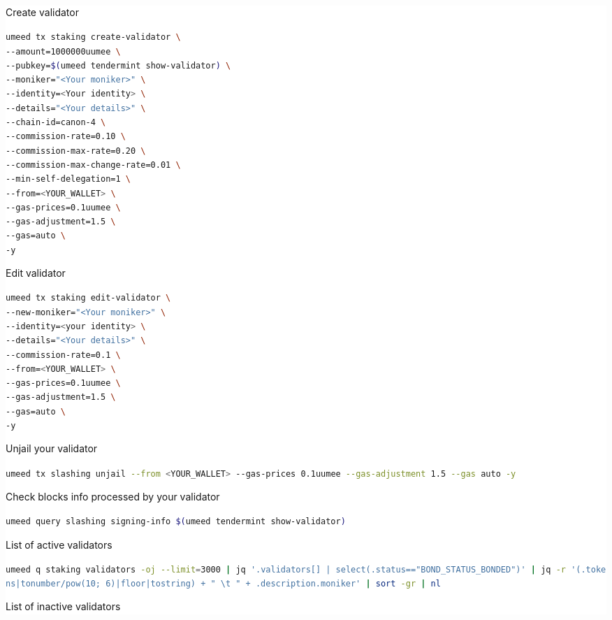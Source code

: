 Create validator

```bash
umeed tx staking create-validator \
--amount=1000000uumee \
--pubkey=$(umeed tendermint show-validator) \
--moniker="<Your moniker>" \
--identity=<Your identity> \
--details="<Your details>" \
--chain-id=canon-4 \
--commission-rate=0.10 \
--commission-max-rate=0.20 \
--commission-max-change-rate=0.01 \
--min-self-delegation=1 \
--from=<YOUR_WALLET> \
--gas-prices=0.1uumee \
--gas-adjustment=1.5 \
--gas=auto \
-y
```

Edit validator

```bash
umeed tx staking edit-validator \
--new-moniker="<Your moniker>" \
--identity=<your identity> \
--details="<Your details>" \
--commission-rate=0.1 \
--from=<YOUR_WALLET> \
--gas-prices=0.1uumee \
--gas-adjustment=1.5 \
--gas=auto \
-y
```

Unjail your validator

```bash
umeed tx slashing unjail --from <YOUR_WALLET> --gas-prices 0.1uumee --gas-adjustment 1.5 --gas auto -y
```

Check blocks info processed by your validator

```bash
umeed query slashing signing-info $(umeed tendermint show-validator)
```

List of active validators

```bash
umeed q staking validators -oj --limit=3000 | jq '.validators[] | select(.status=="BOND_STATUS_BONDED")' | jq -r '(.tokens|tonumber/pow(10; 6)|floor|tostring) + " \t " + .description.moniker' | sort -gr | nl
```

List of inactive validators
